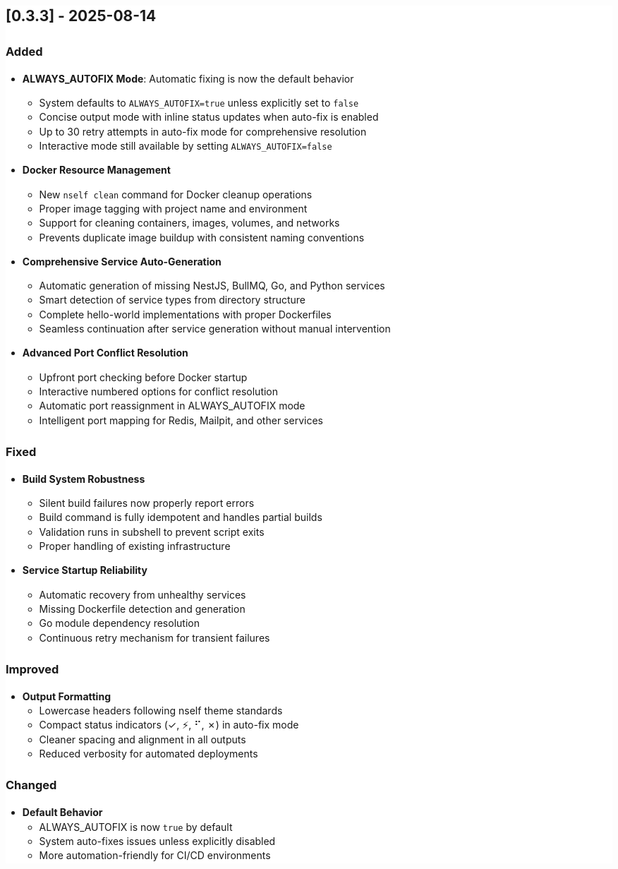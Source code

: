 ## [0.3.3] - 2025-08-14

### Added
- **ALWAYS_AUTOFIX Mode**: Automatic fixing is now the default behavior
  - System defaults to `ALWAYS_AUTOFIX=true` unless explicitly set to `false`
  - Concise output mode with inline status updates when auto-fix is enabled
  - Up to 30 retry attempts in auto-fix mode for comprehensive resolution
  - Interactive mode still available by setting `ALWAYS_AUTOFIX=false`

- **Docker Resource Management**
  - New `nself clean` command for Docker cleanup operations
  - Proper image tagging with project name and environment
  - Support for cleaning containers, images, volumes, and networks
  - Prevents duplicate image buildup with consistent naming conventions

- **Comprehensive Service Auto-Generation**
  - Automatic generation of missing NestJS, BullMQ, Go, and Python services
  - Smart detection of service types from directory structure
  - Complete hello-world implementations with proper Dockerfiles
  - Seamless continuation after service generation without manual intervention

- **Advanced Port Conflict Resolution**
  - Upfront port checking before Docker startup
  - Interactive numbered options for conflict resolution
  - Automatic port reassignment in ALWAYS_AUTOFIX mode
  - Intelligent port mapping for Redis, Mailpit, and other services

### Fixed
- **Build System Robustness**
  - Silent build failures now properly report errors
  - Build command is fully idempotent and handles partial builds
  - Validation runs in subshell to prevent script exits
  - Proper handling of existing infrastructure

- **Service Startup Reliability**
  - Automatic recovery from unhealthy services
  - Missing Dockerfile detection and generation
  - Go module dependency resolution
  - Continuous retry mechanism for transient failures

### Improved
- **Output Formatting**
  - Lowercase headers following nself theme standards
  - Compact status indicators (✓, ⚡, ⠋, ✗) in auto-fix mode
  - Cleaner spacing and alignment in all outputs
  - Reduced verbosity for automated deployments

### Changed
- **Default Behavior**
  - ALWAYS_AUTOFIX is now `true` by default
  - System auto-fixes issues unless explicitly disabled
  - More automation-friendly for CI/CD environments
